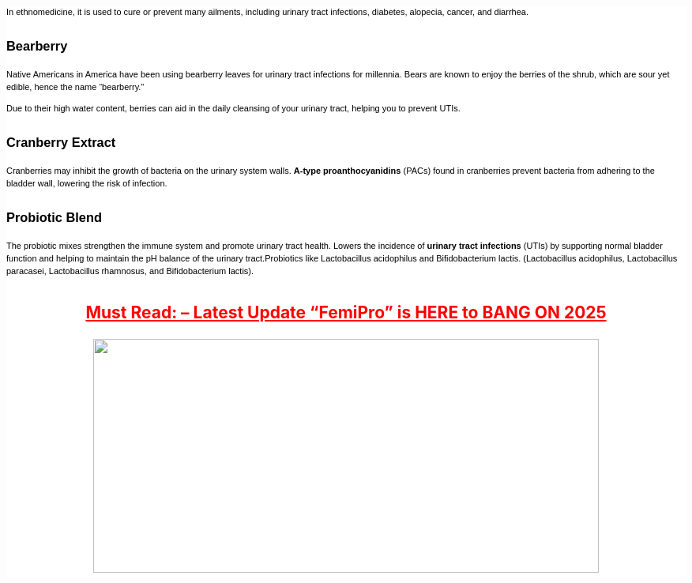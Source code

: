 <p class="p1" style="-webkit-text-stroke-width: 0px; color: black; font-family: Verdana, Arial, Helvetica, sans-serif; font-size: 11px; font-style: normal; font-variant-caps: normal; font-variant-ligatures: normal; font-weight: 400; letter-spacing: normal; orphans: 2; text-align: start; text-decoration-color: initial; text-decoration-style: initial; text-decoration-thickness: initial; text-indent: 0px; text-transform: none; white-space: normal; widows: 2; word-spacing: 0px;">In ethnomedicine, it is used to cure or prevent many ailments, including&nbsp;urinary tract infections, diabetes, alopecia, cancer, and diarrhea.</p>
<h3 class="p1" style="-webkit-text-stroke-width: 0px; color: black; font-family: Verdana, Arial, Helvetica, sans-serif; font-style: normal; font-variant-caps: normal; font-variant-ligatures: normal; letter-spacing: normal; orphans: 2; text-align: start; text-decoration-color: initial; text-decoration-style: initial; text-decoration-thickness: initial; text-indent: 0px; text-transform: none; white-space: normal; widows: 2; word-spacing: 0px;"><span id="Bearberry" class="ez-toc-section"></span>Bearberry</h3>
<p class="p1" style="-webkit-text-stroke-width: 0px; color: black; font-family: Verdana, Arial, Helvetica, sans-serif; font-size: 11px; font-style: normal; font-variant-caps: normal; font-variant-ligatures: normal; font-weight: 400; letter-spacing: normal; orphans: 2; text-align: start; text-decoration-color: initial; text-decoration-style: initial; text-decoration-thickness: initial; text-indent: 0px; text-transform: none; white-space: normal; widows: 2; word-spacing: 0px;">Native Americans in America have been using&nbsp;bearberry&nbsp;leaves for urinary tract infections for millennia. Bears are known to enjoy the berries of the shrub, which are sour yet edible, hence the name &ldquo;bearberry.&rdquo;</p>
<p class="p1" style="-webkit-text-stroke-width: 0px; color: black; font-family: Verdana, Arial, Helvetica, sans-serif; font-size: 11px; font-style: normal; font-variant-caps: normal; font-variant-ligatures: normal; font-weight: 400; letter-spacing: normal; orphans: 2; text-align: start; text-decoration-color: initial; text-decoration-style: initial; text-decoration-thickness: initial; text-indent: 0px; text-transform: none; white-space: normal; widows: 2; word-spacing: 0px;">Due to their high water content, berries can aid in the daily cleansing of your urinary tract, helping you to prevent UTIs.</p>
<h3 class="p1" style="-webkit-text-stroke-width: 0px; color: black; font-family: Verdana, Arial, Helvetica, sans-serif; font-style: normal; font-variant-caps: normal; font-variant-ligatures: normal; letter-spacing: normal; orphans: 2; text-align: start; text-decoration-color: initial; text-decoration-style: initial; text-decoration-thickness: initial; text-indent: 0px; text-transform: none; white-space: normal; widows: 2; word-spacing: 0px;"><span id="Cranberry_Extract" class="ez-toc-section"></span>Cranberry Extract</h3>
<p class="p1" style="-webkit-text-stroke-width: 0px; color: black; font-family: Verdana, Arial, Helvetica, sans-serif; font-size: 11px; font-style: normal; font-variant-caps: normal; font-variant-ligatures: normal; font-weight: 400; letter-spacing: normal; orphans: 2; text-align: start; text-decoration-color: initial; text-decoration-style: initial; text-decoration-thickness: initial; text-indent: 0px; text-transform: none; white-space: normal; widows: 2; word-spacing: 0px;">Cranberries&nbsp;may inhibit the growth of bacteria on the urinary system walls.&nbsp;<strong>A-type proanthocyanidins</strong>&nbsp;(PACs) found in cranberries prevent bacteria from adhering to the bladder wall, lowering the risk of infection.</p>
<h3 class="p1" style="-webkit-text-stroke-width: 0px; color: black; font-family: Verdana, Arial, Helvetica, sans-serif; font-style: normal; font-variant-caps: normal; font-variant-ligatures: normal; letter-spacing: normal; orphans: 2; text-align: start; text-decoration-color: initial; text-decoration-style: initial; text-decoration-thickness: initial; text-indent: 0px; text-transform: none; white-space: normal; widows: 2; word-spacing: 0px;"><span id="Probiotic_Blend" class="ez-toc-section"></span>Probiotic Blend</h3>
<p class="p1" style="-webkit-text-stroke-width: 0px; color: black; font-family: Verdana, Arial, Helvetica, sans-serif; font-size: 11px; font-style: normal; font-variant-caps: normal; font-variant-ligatures: normal; font-weight: 400; letter-spacing: normal; orphans: 2; text-align: start; text-decoration-color: initial; text-decoration-style: initial; text-decoration-thickness: initial; text-indent: 0px; text-transform: none; white-space: normal; widows: 2; word-spacing: 0px;">The&nbsp;probiotic&nbsp;mixes strengthen the immune system and promote urinary tract health. Lowers the incidence of&nbsp;<strong>urinary tract infections</strong>&nbsp;(UTIs) by supporting normal bladder function and helping to maintain the pH balance of the urinary tract.Probiotics like Lactobacillus acidophilus and Bifidobacterium lactis. (Lactobacillus acidophilus, Lactobacillus paracasei, Lactobacillus rhamnosus, and Bifidobacterium lactis).</p>
<h2 style="text-align: center;"><span style="color: red;"><a style="color: red;" href="https://www.globalfitnessmart.com/get-femipro">Must Read: &ndash; Latest Update &ldquo;FemiPro&rdquo; is HERE to BANG ON 2025</a></span> </h2>
<div class="separator" style="clear: both; text-align: center;"><a style="margin-left: 1em; margin-right: 1em;" href="https://www.globalfitnessmart.com/get-femipro" target="_blank"><img src="https://blogger.googleusercontent.com/img/b/R29vZ2xl/AVvXsEhGktKHmKRcZAefOKzFg3FA2IWdrRwgcHaC7ADvXkk7Kf8UMI7a3EyFXeJc1o70TOckBwpZJqpozFin7wexH6lLko8YzFd2J-bO-4Fe3CXxpEi4IEkAibvGuXLTmURuTDE1J17ZD0XWzNsNdLaJG-_6Hfdw8x6MNP9zz1TuIKFmdM13lW65HhMuwiMCHAI/w640-h296/FemiPro%203.jpg" alt="" width="640" height="296" border="0" data-original-height="739" data-original-width="1600" /></a></div>